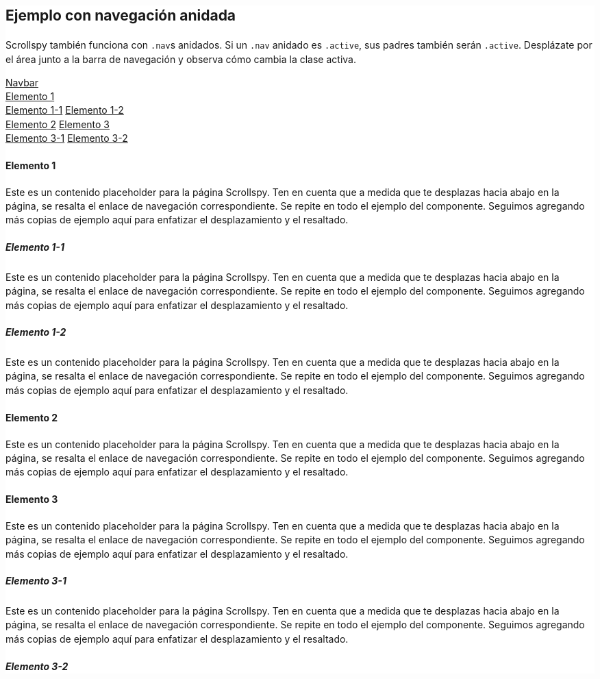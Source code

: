 ## Ejemplo con navegación anidada

Scrollspy también funciona con `.nav`s anidados. Si un `.nav` anidado es `.active`, sus padres también serán `.active`. Desplázate por el área junto a la barra de navegación y observa cómo cambia la clase activa.

<div class="bd-example">
  <div class="row">
    <div class="col-4">
      <nav id="navbar-example3" class="navbar navbar-light bg-light flex-column align-items-stretch p-3">
        <a class="navbar-brand" href="#">Navbar</a>
        <nav class="nav nav-pills flex-column">
          <a class="nav-link" href="#item-1">Elemento 1</a>
          <nav class="nav nav-pills flex-column">
            <a class="nav-link ms-3 my-1" href="#item-1-1">Elemento 1-1</a>
            <a class="nav-link ms-3 my-1" href="#item-1-2">Elemento 1-2</a>
          </nav>
          <a class="nav-link" href="#item-2">Elemento 2</a>
          <a class="nav-link" href="#item-3">Elemento 3</a>
          <nav class="nav nav-pills flex-column">
            <a class="nav-link ms-3 my-1" href="#item-3-1">Elemento 3-1</a>
            <a class="nav-link ms-3 my-1" href="#item-3-2">Elemento 3-2</a>
          </nav>
        </nav>
      </nav>
    </div>
    <div class="col-8">
      <div data-bs-spy="scroll" data-bs-target="#navbar-example3" data-bs-offset="0" class="scrollspy-example-2" tabindex="0">
        <h4 id="item-1">Elemento 1</h4>
        <p>Este es un contenido placeholder para la página Scrollspy. Ten en cuenta que a medida que te desplazas hacia abajo en la página, se resalta el enlace de navegación correspondiente. Se repite en todo el ejemplo del componente. Seguimos agregando más copias de ejemplo aquí para enfatizar el desplazamiento y el resaltado.</p>
        <h5 id="item-1-1">Elemento 1-1</h5>
        <p>Este es un contenido placeholder para la página Scrollspy. Ten en cuenta que a medida que te desplazas hacia abajo en la página, se resalta el enlace de navegación correspondiente. Se repite en todo el ejemplo del componente. Seguimos agregando más copias de ejemplo aquí para enfatizar el desplazamiento y el resaltado.</p>
        <h5 id="item-1-2">Elemento 1-2</h5>
        <p>Este es un contenido placeholder para la página Scrollspy. Ten en cuenta que a medida que te desplazas hacia abajo en la página, se resalta el enlace de navegación correspondiente. Se repite en todo el ejemplo del componente. Seguimos agregando más copias de ejemplo aquí para enfatizar el desplazamiento y el resaltado.</p>
        <h4 id="item-2">Elemento 2</h4>
        <p>Este es un contenido placeholder para la página Scrollspy. Ten en cuenta que a medida que te desplazas hacia abajo en la página, se resalta el enlace de navegación correspondiente. Se repite en todo el ejemplo del componente. Seguimos agregando más copias de ejemplo aquí para enfatizar el desplazamiento y el resaltado.</p>
        <h4 id="item-3">Elemento 3</h4>
        <p>Este es un contenido placeholder para la página Scrollspy. Ten en cuenta que a medida que te desplazas hacia abajo en la página, se resalta el enlace de navegación correspondiente. Se repite en todo el ejemplo del componente. Seguimos agregando más copias de ejemplo aquí para enfatizar el desplazamiento y el resaltado.</p>
        <h5 id="item-3-1">Elemento 3-1</h5>
        <p>Este es un contenido placeholder para la página Scrollspy. Ten en cuenta que a medida que te desplazas hacia abajo en la página, se resalta el enlace de navegación correspondiente. Se repite en todo el ejemplo del componente. Seguimos agregando más copias de ejemplo aquí para enfatizar el desplazamiento y el resaltado.</p>
        <h5 id="item-3-2">Elemento 3-2</h5>